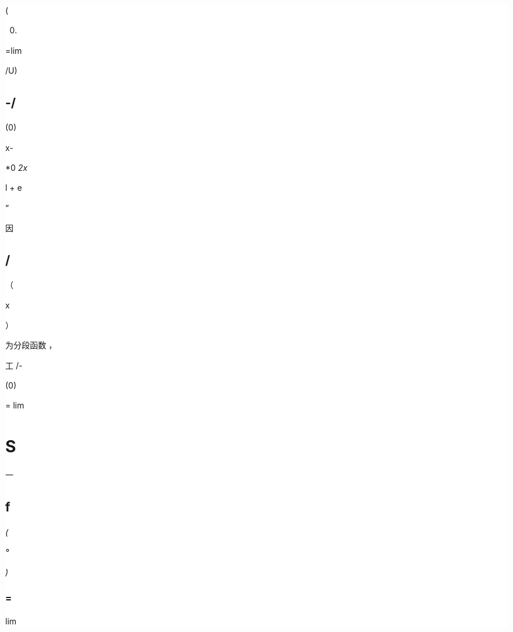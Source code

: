 (

0)
=lim

/U)
## -/

(0)

x-

*0
*2x*

l
+
e

”

因

## /

（

x

）

为分段函数
，

工
/-

(0)

=
lim
# S

一

## f

*(*

*°*

*)*

### =

lim
